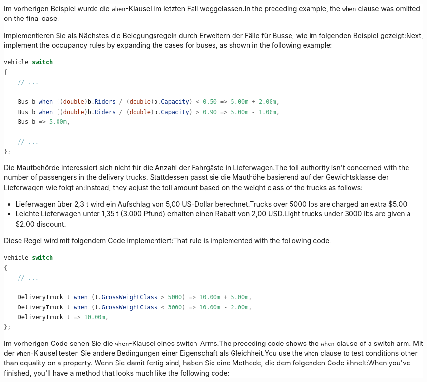 <span data-ttu-id="acfe0-183">Im vorherigen Beispiel wurde die `when`-Klausel im letzten Fall weggelassen.</span><span class="sxs-lookup"><span data-stu-id="acfe0-183">In the preceding example, the `when` clause was omitted on the final case.</span></span>

<span data-ttu-id="acfe0-184">Implementieren Sie als Nächstes die Belegungsregeln durch Erweitern der Fälle für Busse, wie im folgenden Beispiel gezeigt:</span><span class="sxs-lookup"><span data-stu-id="acfe0-184">Next, implement the occupancy rules by expanding the cases for buses, as shown in the following example:</span></span>

```csharp
vehicle switch
{
    // ...

    Bus b when ((double)b.Riders / (double)b.Capacity) < 0.50 => 5.00m + 2.00m,
    Bus b when ((double)b.Riders / (double)b.Capacity) > 0.90 => 5.00m - 1.00m,
    Bus b => 5.00m,

    // ...
};
```

<span data-ttu-id="acfe0-185">Die Mautbehörde interessiert sich nicht für die Anzahl der Fahrgäste in Lieferwagen.</span><span class="sxs-lookup"><span data-stu-id="acfe0-185">The toll authority isn't concerned with the number of passengers in the delivery trucks.</span></span> <span data-ttu-id="acfe0-186">Stattdessen passt sie die Mauthöhe basierend auf der Gewichtsklasse der Lieferwagen wie folgt an:</span><span class="sxs-lookup"><span data-stu-id="acfe0-186">Instead, they adjust the toll amount based on the weight class of the trucks as follows:</span></span>

- <span data-ttu-id="acfe0-187">Lieferwagen über 2,3 t wird ein Aufschlag von 5,00 US-Dollar berechnet.</span><span class="sxs-lookup"><span data-stu-id="acfe0-187">Trucks over 5000 lbs are charged an extra $5.00.</span></span>
- <span data-ttu-id="acfe0-188">Leichte Lieferwagen unter 1,35 t (3.000 Pfund) erhalten einen Rabatt von 2,00 USD.</span><span class="sxs-lookup"><span data-stu-id="acfe0-188">Light trucks under 3000 lbs are given a $2.00 discount.</span></span>

<span data-ttu-id="acfe0-189">Diese Regel wird mit folgendem Code implementiert:</span><span class="sxs-lookup"><span data-stu-id="acfe0-189">That rule is implemented with the following code:</span></span>

```csharp
vehicle switch
{
    // ...

    DeliveryTruck t when (t.GrossWeightClass > 5000) => 10.00m + 5.00m,
    DeliveryTruck t when (t.GrossWeightClass < 3000) => 10.00m - 2.00m,
    DeliveryTruck t => 10.00m,
};
```

<span data-ttu-id="acfe0-190">Im vorherigen Code sehen Sie die `when`-Klausel eines switch-Arms.</span><span class="sxs-lookup"><span data-stu-id="acfe0-190">The preceding code shows the `when` clause of a switch arm.</span></span> <span data-ttu-id="acfe0-191">Mit der `when`-Klausel testen Sie andere Bedingungen einer Eigenschaft als Gleichheit.</span><span class="sxs-lookup"><span data-stu-id="acfe0-191">You use the `when` clause to test conditions other than equality on a property.</span></span> <span data-ttu-id="acfe0-192">Wenn Sie damit fertig sind, haben Sie eine Methode, die dem folgenden Code ähnelt:</span><span class="sxs-lookup"><span data-stu-id="acfe0-192">When you've finished, you'll have a method that looks much like the following code:</span></span>
